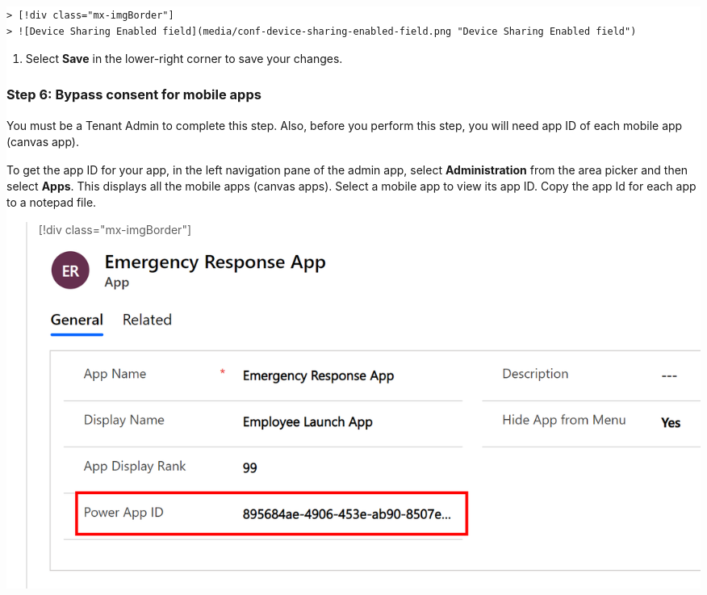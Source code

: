     > [!div class="mx-imgBorder"] 
    > ![Device Sharing Enabled field](media/conf-device-sharing-enabled-field.png "Device Sharing Enabled field")

1.  Select **Save** in the lower-right corner to save your changes.

### Step 6: Bypass consent for mobile apps

You must be a Tenant Admin to complete this step. Also, before you perform this step, you will need app ID of each mobile app (canvas app).

To get the app ID for your app, in the left navigation pane of the admin app, select **Administration** from the area picker and then select **Apps**. This displays all the mobile apps (canvas apps). Select a mobile app to view its app ID. Copy the app Id for each app to a notepad file.

> [!div class="mx-imgBorder"] 
> ![Get the app ID](media/conf-admin-get-app-id.png "Get the app ID")
